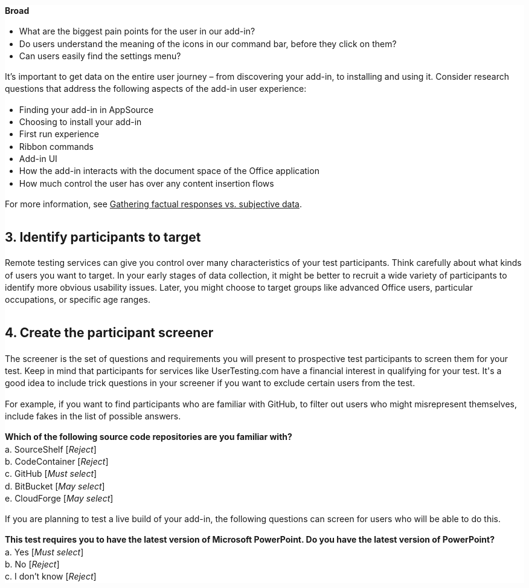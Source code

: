 **Broad**  

 - What are the biggest pain points for the user in our add-in?
 - Do users understand the meaning of the icons in our command bar, before they click on them?
 - Can users easily find the settings menu?

It’s important to get data on the entire user journey – from discovering your add-in, to installing and using it. Consider research questions that address the following aspects of the add-in user experience:
 
 - Finding your add-in in AppSource
 - Choosing to install your add-in
 - First run experience
 - Ribbon commands
 - Add-in UI
 - How the add-in interacts with the document space of the Office application
 - How much control the user has over any content insertion flows

For more information, see [Gathering factual responses vs. subjective data](https://help.usertesting.com/hc/en-us/articles/115003378572-Writing-effective-questions).
 
## 3. Identify participants to target
 
Remote testing services can give you control over many characteristics of your test participants. Think carefully about what kinds of users you want to target. In your early stages of data collection, it might be better to recruit a wide variety of participants to identify more obvious usability issues. Later, you might choose to target groups like advanced Office users, particular occupations, or specific age ranges.
 
## 4. Create the participant screener
 
The screener is the set of questions and requirements you will present to prospective test participants to screen them for your test. Keep in mind that participants for services like UserTesting.com have a financial interest in qualifying for your test. It's a good idea to include trick questions in your screener if you want to  exclude certain users from the test. 
 
For example, if you want to find participants who are familiar with GitHub, to filter out users who might misrepresent themselves, include fakes in the list of possible answers.

**Which of the following source code repositories are you familiar with?**  
 a.	SourceShelf  [*Reject*]  
 b.	CodeContainer  [*Reject*]  
 c.	GitHub  [*Must select*]  
 d.	BitBucket  [*May select*]  
 e.	CloudForge  [*May select*]  

If you are planning to test a live build of your add-in, the following questions can screen for users who will be able to do this. 

**This test requires you to have the latest version of Microsoft PowerPoint. Do you have the latest version of PowerPoint?**  
 a.	Yes [*Must select*]  
 b.	No [*Reject*]  
 c.	I don’t know [*Reject*]  
